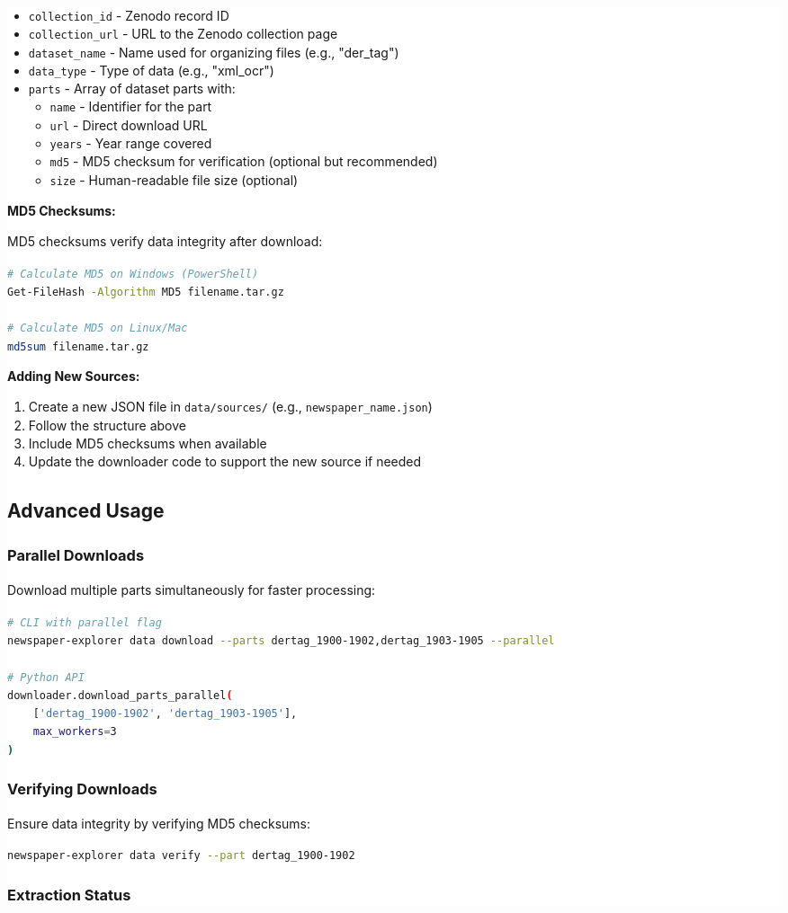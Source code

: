 - `collection_id` - Zenodo record ID
- `collection_url` - URL to the Zenodo collection page
- `dataset_name` - Name used for organizing files (e.g., "der_tag")
- `data_type` - Type of data (e.g., "xml_ocr")
- `parts` - Array of dataset parts with:
  - `name` - Identifier for the part
  - `url` - Direct download URL
  - `years` - Year range covered
  - `md5` - MD5 checksum for verification (optional but recommended)
  - `size` - Human-readable file size (optional)

**MD5 Checksums:**

MD5 checksums verify data integrity after download:

```bash
# Calculate MD5 on Windows (PowerShell)
Get-FileHash -Algorithm MD5 filename.tar.gz

# Calculate MD5 on Linux/Mac
md5sum filename.tar.gz
```

**Adding New Sources:**

1. Create a new JSON file in `data/sources/` (e.g., `newspaper_name.json`)
2. Follow the structure above
3. Include MD5 checksums when available
4. Update the downloader code to support the new source if needed

## Advanced Usage

### Parallel Downloads

Download multiple parts simultaneously for faster processing:

```bash
# CLI with parallel flag
newspaper-explorer data download --parts dertag_1900-1902,dertag_1903-1905 --parallel

# Python API
downloader.download_parts_parallel(
    ['dertag_1900-1902', 'dertag_1903-1905'],
    max_workers=3
)
```

### Verifying Downloads

Ensure data integrity by verifying MD5 checksums:

```bash
newspaper-explorer data verify --part dertag_1900-1902
```

### Extraction Status
